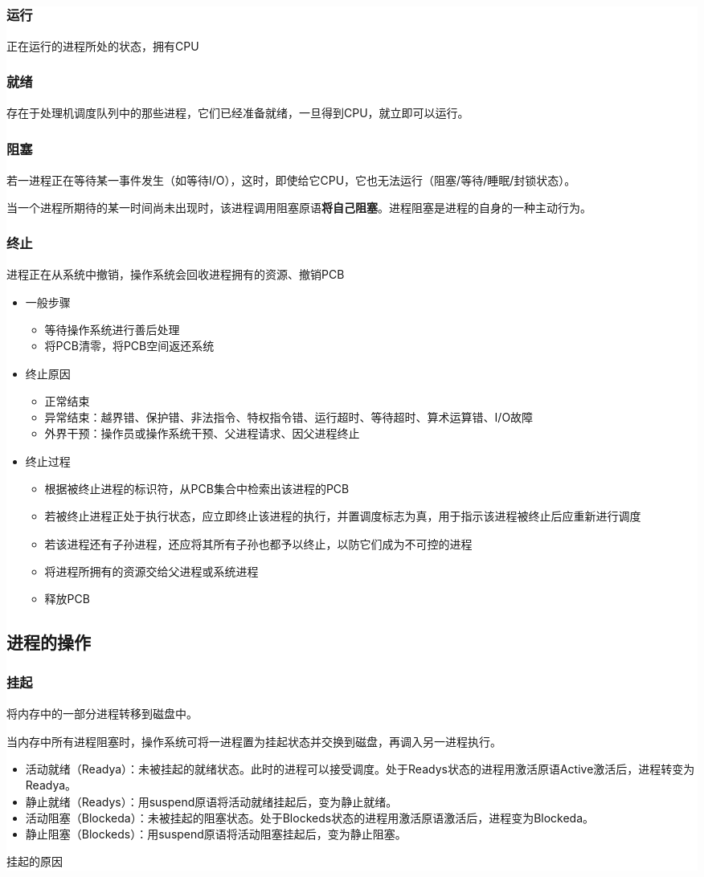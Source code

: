 ### 运行

正在运行的进程所处的状态，拥有CPU

### 就绪

存在于处理机调度队列中的那些进程，它们已经准备就绪，一旦得到CPU，就立即可以运行。

### 阻塞

若一进程正在等待某一事件发生（如等待I/O），这时，即使给它CPU，它也无法运行（阻塞/等待/睡眠/封锁状态）。

当一个进程所期待的某一时间尚未出现时，该进程调用阻塞原语**将自己阻塞**。进程阻塞是进程的自身的一种主动行为。

### 终止

进程正在从系统中撤销，操作系统会回收进程拥有的资源、撤销PCB

- 一般步骤
    - 等待操作系统进行善后处理
    - 将PCB清零，将PCB空间返还系统
- 终止原因
    - 正常结束
    - 异常结束：越界错、保护错、非法指令、特权指令错、运行超时、等待超时、算术运算错、I/O故障
    - 外界干预：操作员或操作系统干预、父进程请求、因父进程终止

- 终止过程

    - 根据被终止进程的标识符，从PCB集合中检索出该进程的PCB

    - 若被终止进程正处于执行状态，应立即终止该进程的执行，并置调度标志为真，用于指示该进程被终止后应重新进行调度

    - 若该进程还有子孙进程，还应将其所有子孙也都予以终止，以防它们成为不可控的进程

    - 将进程所拥有的资源交给父进程或系统进程

    - 释放PCB

## 进程的操作

### 挂起

将内存中的一部分进程转移到磁盘中。

当内存中所有进程阻塞时，操作系统可将一进程置为挂起状态并交换到磁盘，再调入另一进程执行。

- 活动就绪（Readya）：未被挂起的就绪状态。此时的进程可以接受调度。处于Readys状态的进程用激活原语Active激活后，进程转变为Readya。
- 静止就绪（Readys）：用suspend原语将活动就绪挂起后，变为静止就绪。
- 活动阻塞（Blockeda）：未被挂起的阻塞状态。处于Blockeds状态的进程用激活原语激活后，进程变为Blockeda。
- 静止阻塞（Blockeds）：用suspend原语将活动阻塞挂起后，变为静止阻塞。

挂起的原因
